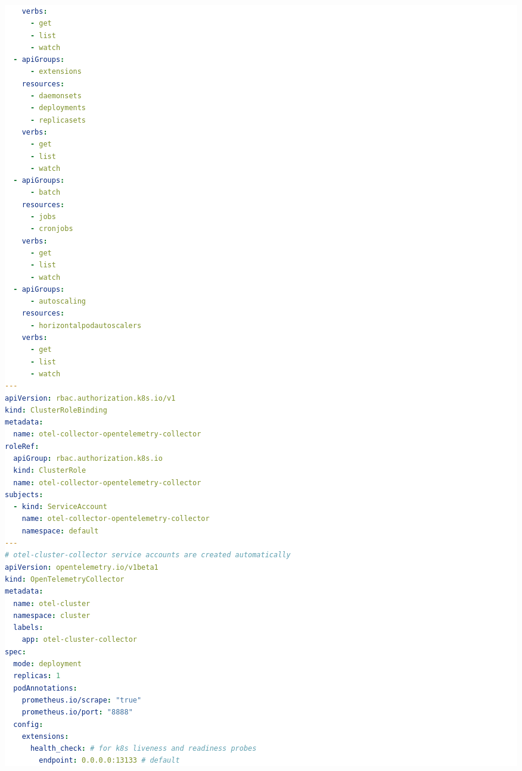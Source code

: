 ```yaml
    verbs:
      - get
      - list
      - watch
  - apiGroups:
      - extensions
    resources:
      - daemonsets
      - deployments
      - replicasets
    verbs:
      - get
      - list
      - watch
  - apiGroups:
      - batch
    resources:
      - jobs
      - cronjobs
    verbs:
      - get
      - list
      - watch
  - apiGroups:
      - autoscaling
    resources:
      - horizontalpodautoscalers
    verbs:
      - get
      - list
      - watch
---
apiVersion: rbac.authorization.k8s.io/v1
kind: ClusterRoleBinding
metadata:
  name: otel-collector-opentelemetry-collector
roleRef:
  apiGroup: rbac.authorization.k8s.io
  kind: ClusterRole
  name: otel-collector-opentelemetry-collector
subjects:
  - kind: ServiceAccount
    name: otel-collector-opentelemetry-collector
    namespace: default
---
# otel-cluster-collector service accounts are created automatically
apiVersion: opentelemetry.io/v1beta1
kind: OpenTelemetryCollector
metadata:
  name: otel-cluster
  namespace: cluster
  labels:
    app: otel-cluster-collector
spec:
  mode: deployment
  replicas: 1
  podAnnotations:
    prometheus.io/scrape: "true"
    prometheus.io/port: "8888"
  config:
    extensions:
      health_check: # for k8s liveness and readiness probes
        endpoint: 0.0.0.0:13133 # default
```